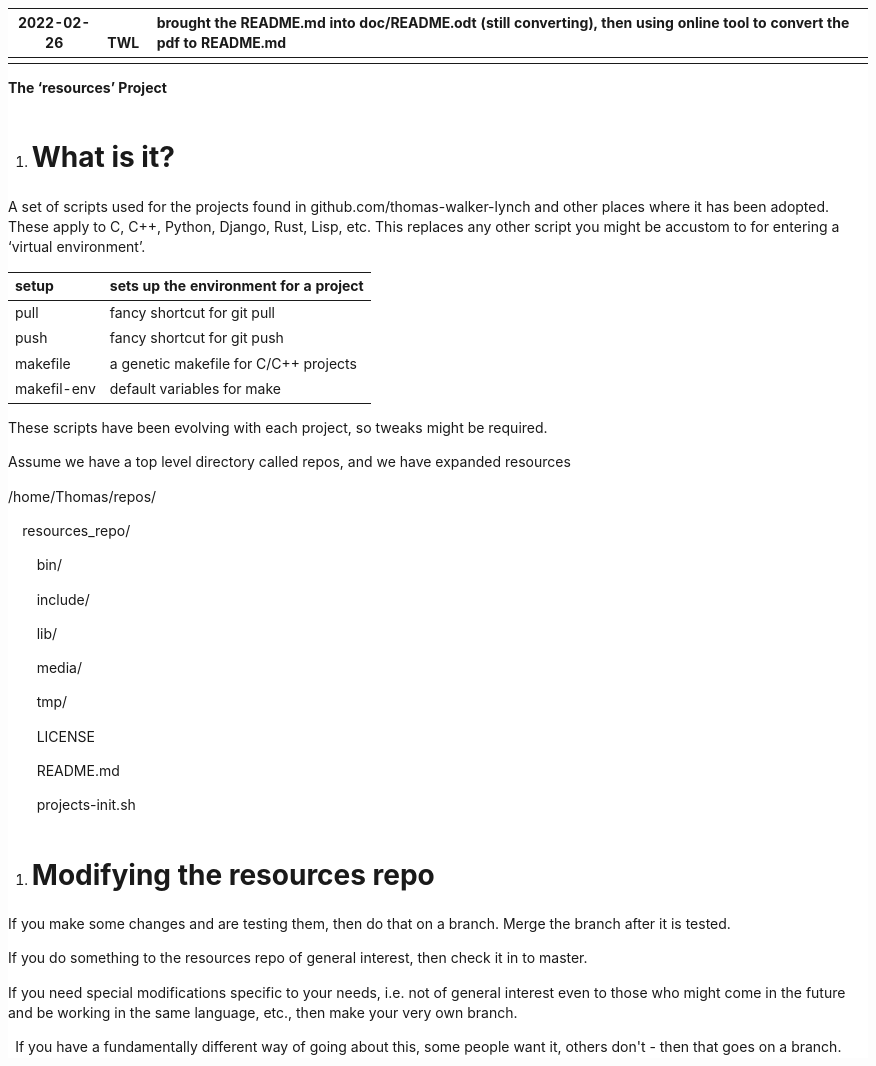 ﻿|2022-02-26|` `TWL|brought the README.md into doc/README.odt (still converting), then using online tool to convert the pdf to README.md|
| :-: | :- | :- |
||||

**The ‘resources’ Project**
1. # **What is it?**
A set of scripts used for the projects found in github.com/thomas-walker-lynch and other places where it has been adopted.  These apply to C, C++, Python, Django, Rust, Lisp, etc. This replaces any other script you might be accustom to for entering a ‘virtual environment’.  

|setup|sets up the environment for a project|
| :- | :- |
|pull|fancy shortcut for git pull|
|push|fancy shortcut for git push|
|makefile|a genetic makefile for C/C++ projects|
|makefil-env|default variables for make|

These scripts  have been evolving with each project, so tweaks might be required.

Assume we have a top level directory called repos, and we have expanded resources

/home/Thomas/repos/

`  `resources\_repo/

`    `bin/<br>

`    `include/

`    `lib/

`    `media/

`    `tmp/

`    `LICENSE

`    `README.md

`    `projects-init.sh

1. # **Modifying the resources repo**
If you make some changes and are testing them, then do that on a branch. Merge the branch after it is tested.

If you do something to the resources repo of general interest, then check it in to master.

If you need special modifications specific to your needs, i.e. not of general interest even to those who might come in the future and be working in the same language, etc., then make your very own branch.

` `If you have a fundamentally different way of going about this, some people want it, others don't - then that goes on a branch.

